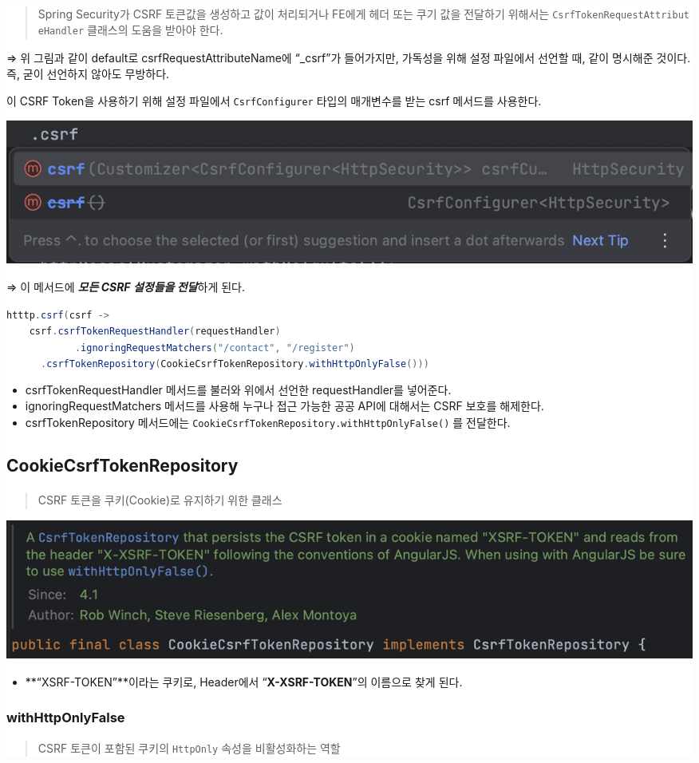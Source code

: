 > Spring Security가 CSRF 토큰값을 생성하고 값이 처리되거나 FE에게 헤더 또는 쿠기 값을 전달하기 위해서는 `CsrfTokenRequestAttributeHandler` 클래스의 도움을 받아야 한다.
> 

⇒ 위 그림과 같이 default로 csrfRequestAttributeName에 “_csrf”가 들어가지만, 가독성을 위해 설정 파일에서 선언할 때, 같이 명시해준 것이다. 즉, 굳이 선언하지 않아도 무방하다.

이 CSRF Token을 사용하기 위해 설정 파일에서 `CsrfConfigurer` 타입의 매개변수를 받는 csrf 메서드를 사용한다. 

![Untitled](./images/security32.png)

⇒ 이 메서드에 ***모든 CSRF 설정들을 전달***하게 된다. 

```java
htttp.csrf(csrf -> 
	csrf.csrfTokenRequestHandler(requestHandler)
			.ignoringRequestMatchers("/contact", "/register")
      .csrfTokenRepository(CookieCsrfTokenRepository.withHttpOnlyFalse()))
```

- csrfTokenRequestHandler 메서드를 불러와 위에서 선언한 requestHandler를 넣어준다.
- ignoringRequestMatchers 메서드를 사용해 누구나 접근 가능한 공공 API에 대해서는 CSRF 보호를 해제한다.
- csrfTokenRepository 메서드에는 `CookieCsrfTokenRepository.withHttpOnlyFalse()` 를 전달한다.

## CookieCsrfTokenRepository

> CSRF 토큰을 쿠키(Cookie)로 유지하기 위한 클래스
> 

![Untitled](./images/security33.png)

- **“XSRF-TOKEN”**이라는 쿠키로, Header에서 “**X-XSRF-TOKEN**”의 이름으로 찾게 된다.

### withHttpOnlyFalse

> CSRF 토큰이 포함된 쿠키의 `HttpOnly` 속성을 비활성화하는 역할
> 
